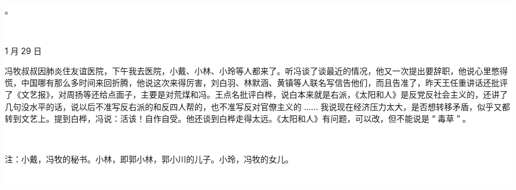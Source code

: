    。
  </span>
 </p>
 <p class="p1">
  <span class="s1">
  </span>
  <br/>
 </p>
 <p class="p3">
  <span class="s1">
   1
  </span>
  <span class="s3">
   月
  </span>
  <span class="s1">
   29
  </span>
  <span class="s3">
   日
  </span>
 </p>
 <p class="p2">
  <span class="s1">
   冯牧叔叔因肺炎住友谊医院，下午我去医院，小戴、小林、小玲等人都来了。听冯谈了谈最近的情况，他又一次提出要辞职，他说心里憋得慌，中国哪有那么多时间来回折腾，他说这次来得厉害，刘白羽、林默涵、黄镇等人联名写信告他们，而且告准了，昨天王任重讲话还批评了《文艺报》，对周扬等还给点面子，主要是对荒煤和冯。王点名批评白桦，说白本来就是右派，《太阳和人》是反党反社会主义的，还讲了几句没水平的话，说以后不准写反右派的和反四人帮的，也不准写反对官僚主义的
  </span>
  <span class="s2">
   ……
  </span>
  <span class="s1">
   我说现在经济压力太大，是否想转移矛盾，似乎又都转到文艺上。提到白桦，冯说：活该！自作自受。他还谈到白桦走得太远。《太阳和人》有问题，可以改，但不能说是
  </span>
  <span class="s2">
   “
  </span>
  <span class="s1">
   毒草
  </span>
  <span class="s2">
   ”
  </span>
  <span class="s1">
   。
  </span>
 </p>
 <p class="p1">
  <span class="s1">
  </span>
  <br/>
 </p>
 <p class="p2">
  <span class="s1">
   注：小戴，冯牧的秘书。小林，即郭小林，郭小川的儿子。小玲，冯牧的女儿。
  </span>
 </p>
 <p class="p1">
  <span class="s1">
  </span>
  <br/>
 </p>
 <p class="p3">
  <span class="s1">